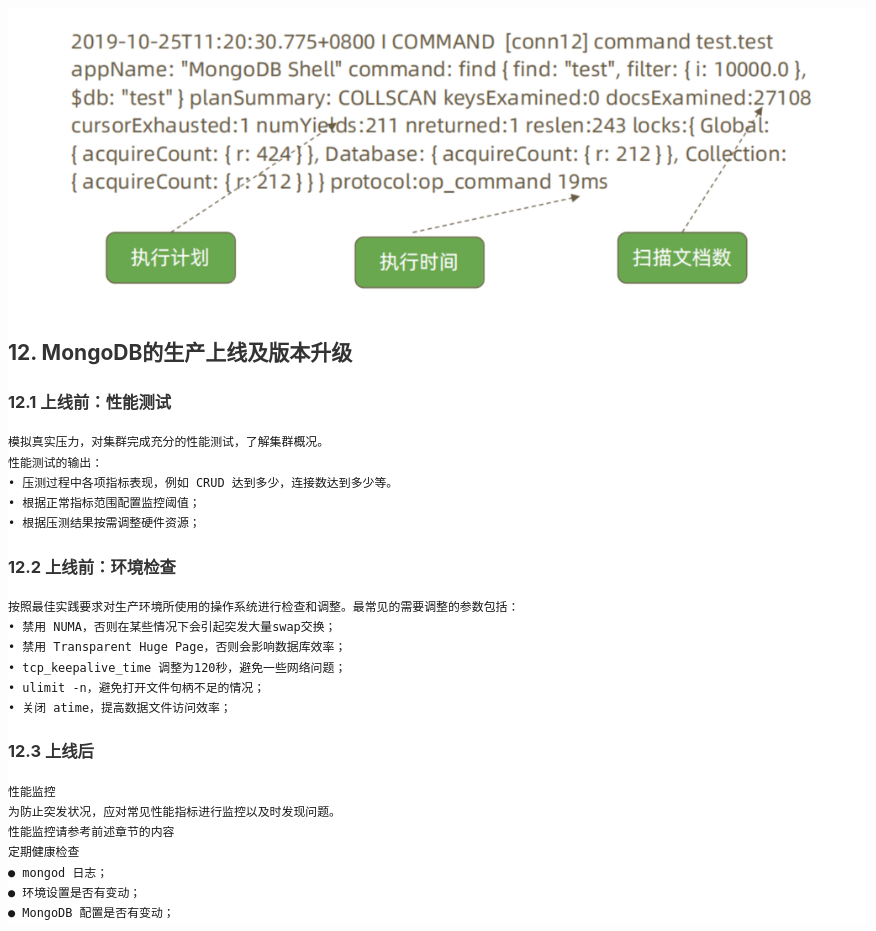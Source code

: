 ![](../../images/1713959745168-785e2571-9d41-4334-93f1-d4e601adfcc7.png)

## **<font style="color:rgb(51,51,51);">12. MongoDB的生产上线及版本升级 </font>**
### **<font style="color:rgb(51,51,51);">12.1 上线前：性能测试</font>**
```shell
模拟真实压力，对集群完成充分的性能测试，了解集群概况。
性能测试的输出：
• 压测过程中各项指标表现，例如 CRUD 达到多少，连接数达到多少等。
• 根据正常指标范围配置监控阈值；
• 根据压测结果按需调整硬件资源；
```

### **<font style="color:rgb(51,51,51);">12.2 上线前：环境检查</font>**
```shell
按照最佳实践要求对生产环境所使用的操作系统进行检查和调整。最常见的需要调整的参数包括：
• 禁用 NUMA，否则在某些情况下会引起突发大量swap交换；
• 禁用 Transparent Huge Page，否则会影响数据库效率；
• tcp_keepalive_time 调整为120秒，避免一些网络问题；
• ulimit -n，避免打开文件句柄不足的情况；
• 关闭 atime，提高数据文件访问效率；
```

### **<font style="color:rgb(51,51,51);">12.3 上线后</font>**
```shell
性能监控
为防止突发状况，应对常见性能指标进行监控以及时发现问题。
性能监控请参考前述章节的内容
定期健康检查
● mongod 日志；
● 环境设置是否有变动；
● MongoDB 配置是否有变动；
```
